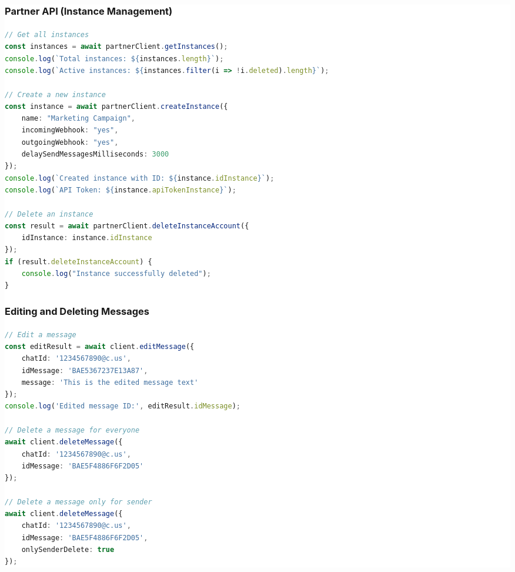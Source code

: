 ### Partner API (Instance Management)

```typescript
// Get all instances
const instances = await partnerClient.getInstances();
console.log(`Total instances: ${instances.length}`);
console.log(`Active instances: ${instances.filter(i => !i.deleted).length}`);

// Create a new instance
const instance = await partnerClient.createInstance({
    name: "Marketing Campaign",
    incomingWebhook: "yes",
    outgoingWebhook: "yes",
    delaySendMessagesMilliseconds: 3000
});
console.log(`Created instance with ID: ${instance.idInstance}`);
console.log(`API Token: ${instance.apiTokenInstance}`);

// Delete an instance
const result = await partnerClient.deleteInstanceAccount({
    idInstance: instance.idInstance
});
if (result.deleteInstanceAccount) {
    console.log("Instance successfully deleted");
}
```

### Editing and Deleting Messages

```typescript
// Edit a message
const editResult = await client.editMessage({
    chatId: '1234567890@c.us',
    idMessage: 'BAE5367237E13A87',
    message: 'This is the edited message text'
});
console.log('Edited message ID:', editResult.idMessage);

// Delete a message for everyone
await client.deleteMessage({
    chatId: '1234567890@c.us',
    idMessage: 'BAE5F4886F6F2D05'
});

// Delete a message only for sender
await client.deleteMessage({
    chatId: '1234567890@c.us',
    idMessage: 'BAE5F4886F6F2D05',
    onlySenderDelete: true
});
```
